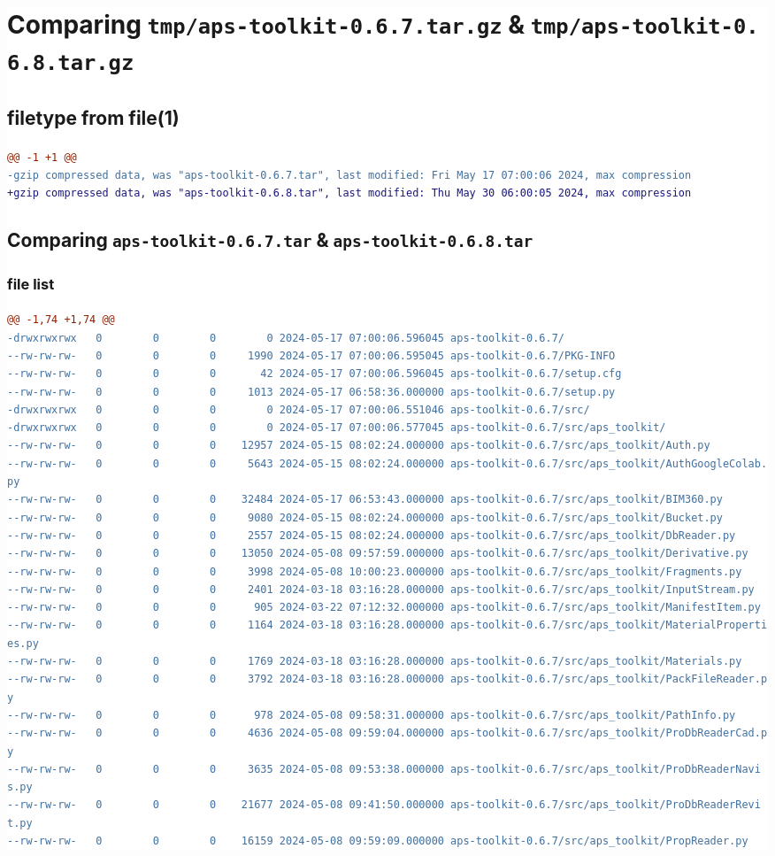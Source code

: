 # Comparing `tmp/aps-toolkit-0.6.7.tar.gz` & `tmp/aps-toolkit-0.6.8.tar.gz`

## filetype from file(1)

```diff
@@ -1 +1 @@
-gzip compressed data, was "aps-toolkit-0.6.7.tar", last modified: Fri May 17 07:00:06 2024, max compression
+gzip compressed data, was "aps-toolkit-0.6.8.tar", last modified: Thu May 30 06:00:05 2024, max compression
```

## Comparing `aps-toolkit-0.6.7.tar` & `aps-toolkit-0.6.8.tar`

### file list

```diff
@@ -1,74 +1,74 @@
-drwxrwxrwx   0        0        0        0 2024-05-17 07:00:06.596045 aps-toolkit-0.6.7/
--rw-rw-rw-   0        0        0     1990 2024-05-17 07:00:06.595045 aps-toolkit-0.6.7/PKG-INFO
--rw-rw-rw-   0        0        0       42 2024-05-17 07:00:06.596045 aps-toolkit-0.6.7/setup.cfg
--rw-rw-rw-   0        0        0     1013 2024-05-17 06:58:36.000000 aps-toolkit-0.6.7/setup.py
-drwxrwxrwx   0        0        0        0 2024-05-17 07:00:06.551046 aps-toolkit-0.6.7/src/
-drwxrwxrwx   0        0        0        0 2024-05-17 07:00:06.577045 aps-toolkit-0.6.7/src/aps_toolkit/
--rw-rw-rw-   0        0        0    12957 2024-05-15 08:02:24.000000 aps-toolkit-0.6.7/src/aps_toolkit/Auth.py
--rw-rw-rw-   0        0        0     5643 2024-05-15 08:02:24.000000 aps-toolkit-0.6.7/src/aps_toolkit/AuthGoogleColab.py
--rw-rw-rw-   0        0        0    32484 2024-05-17 06:53:43.000000 aps-toolkit-0.6.7/src/aps_toolkit/BIM360.py
--rw-rw-rw-   0        0        0     9080 2024-05-15 08:02:24.000000 aps-toolkit-0.6.7/src/aps_toolkit/Bucket.py
--rw-rw-rw-   0        0        0     2557 2024-05-15 08:02:24.000000 aps-toolkit-0.6.7/src/aps_toolkit/DbReader.py
--rw-rw-rw-   0        0        0    13050 2024-05-08 09:57:59.000000 aps-toolkit-0.6.7/src/aps_toolkit/Derivative.py
--rw-rw-rw-   0        0        0     3998 2024-05-08 10:00:23.000000 aps-toolkit-0.6.7/src/aps_toolkit/Fragments.py
--rw-rw-rw-   0        0        0     2401 2024-03-18 03:16:28.000000 aps-toolkit-0.6.7/src/aps_toolkit/InputStream.py
--rw-rw-rw-   0        0        0      905 2024-03-22 07:12:32.000000 aps-toolkit-0.6.7/src/aps_toolkit/ManifestItem.py
--rw-rw-rw-   0        0        0     1164 2024-03-18 03:16:28.000000 aps-toolkit-0.6.7/src/aps_toolkit/MaterialProperties.py
--rw-rw-rw-   0        0        0     1769 2024-03-18 03:16:28.000000 aps-toolkit-0.6.7/src/aps_toolkit/Materials.py
--rw-rw-rw-   0        0        0     3792 2024-03-18 03:16:28.000000 aps-toolkit-0.6.7/src/aps_toolkit/PackFileReader.py
--rw-rw-rw-   0        0        0      978 2024-05-08 09:58:31.000000 aps-toolkit-0.6.7/src/aps_toolkit/PathInfo.py
--rw-rw-rw-   0        0        0     4636 2024-05-08 09:59:04.000000 aps-toolkit-0.6.7/src/aps_toolkit/ProDbReaderCad.py
--rw-rw-rw-   0        0        0     3635 2024-05-08 09:53:38.000000 aps-toolkit-0.6.7/src/aps_toolkit/ProDbReaderNavis.py
--rw-rw-rw-   0        0        0    21677 2024-05-08 09:41:50.000000 aps-toolkit-0.6.7/src/aps_toolkit/ProDbReaderRevit.py
--rw-rw-rw-   0        0        0    16159 2024-05-08 09:59:09.000000 aps-toolkit-0.6.7/src/aps_toolkit/PropReader.py
```